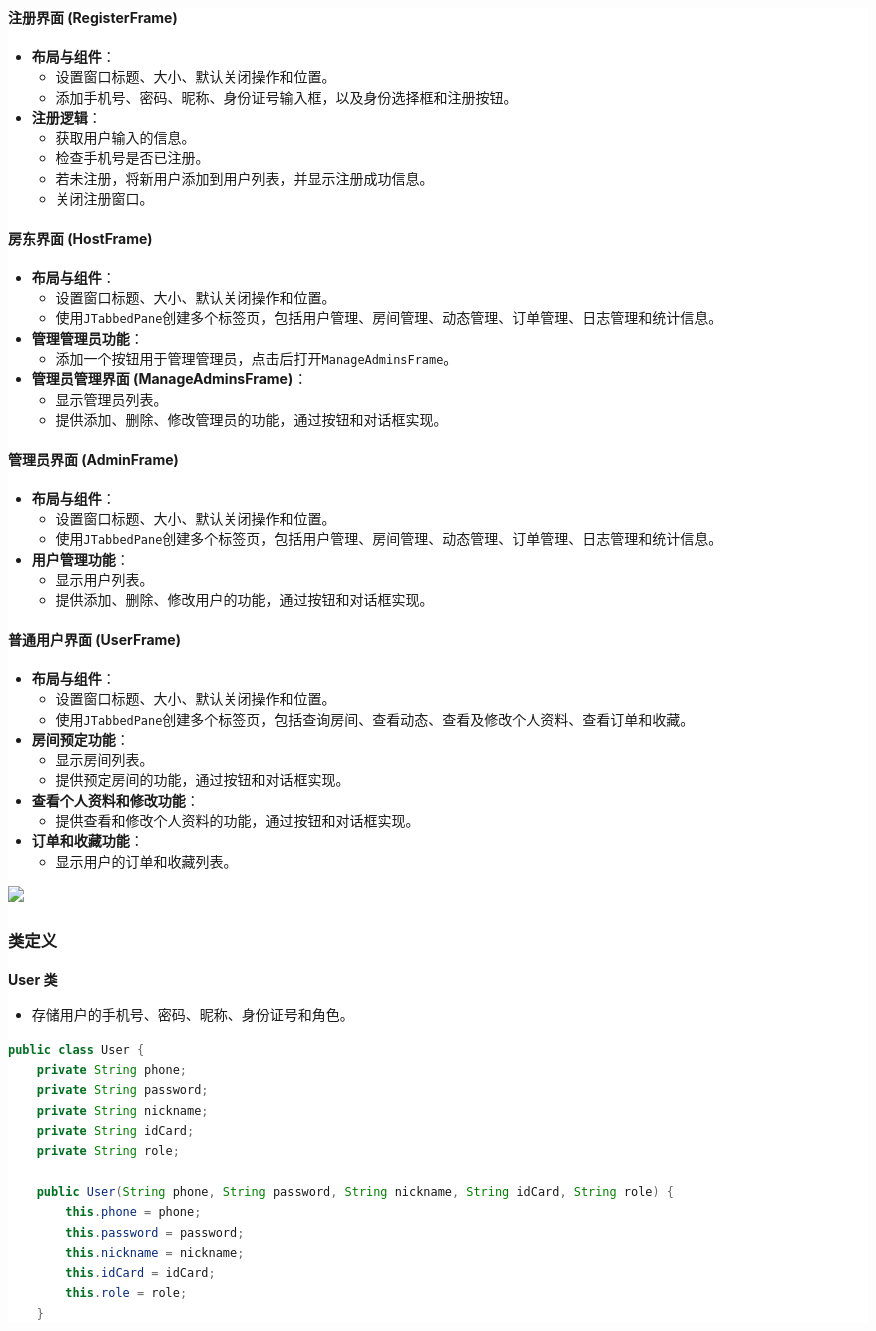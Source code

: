 #### 注册界面 (RegisterFrame)
+ **布局与组件**：
    - 设置窗口标题、大小、默认关闭操作和位置。
    - 添加手机号、密码、昵称、身份证号输入框，以及身份选择框和注册按钮。
+ **注册逻辑**：
    - 获取用户输入的信息。
    - 检查手机号是否已注册。
    - 若未注册，将新用户添加到用户列表，并显示注册成功信息。
    - 关闭注册窗口。

#### 房东界面 (HostFrame)
+ **布局与组件**：
    - 设置窗口标题、大小、默认关闭操作和位置。
    - 使用`JTabbedPane`创建多个标签页，包括用户管理、房间管理、动态管理、订单管理、日志管理和统计信息。
+ **管理管理员功能**：
    - 添加一个按钮用于管理管理员，点击后打开`ManageAdminsFrame`。
+ **管理员管理界面 (ManageAdminsFrame)**：
    - 显示管理员列表。
    - 提供添加、删除、修改管理员的功能，通过按钮和对话框实现。

#### 管理员界面 (AdminFrame)
+ **布局与组件**：
    - 设置窗口标题、大小、默认关闭操作和位置。
    - 使用`JTabbedPane`创建多个标签页，包括用户管理、房间管理、动态管理、订单管理、日志管理和统计信息。
+ **用户管理功能**：
    - 显示用户列表。
    - 提供添加、删除、修改用户的功能，通过按钮和对话框实现。

#### 普通用户界面 (UserFrame)
+ **布局与组件**：
    - 设置窗口标题、大小、默认关闭操作和位置。
    - 使用`JTabbedPane`创建多个标签页，包括查询房间、查看动态、查看及修改个人资料、查看订单和收藏。
+ **房间预定功能**：
    - 显示房间列表。
    - 提供预定房间的功能，通过按钮和对话框实现。
+ **查看个人资料和修改功能**：
    - 提供查看和修改个人资料的功能，通过按钮和对话框实现。
+ **订单和收藏功能**：
    - 显示用户的订单和收藏列表。



![](https://i-blog.csdnimg.cn/direct/43f06b6734db4ce8bb65d0f877f59d49.png)

### 类定义
**User 类**

+ 存储用户的手机号、密码、昵称、身份证号和角色。

```java
public class User {
    private String phone;
    private String password;
    private String nickname;
    private String idCard;
    private String role;

    public User(String phone, String password, String nickname, String idCard, String role) {
        this.phone = phone;
        this.password = password;
        this.nickname = nickname;
        this.idCard = idCard;
        this.role = role;
    }

```